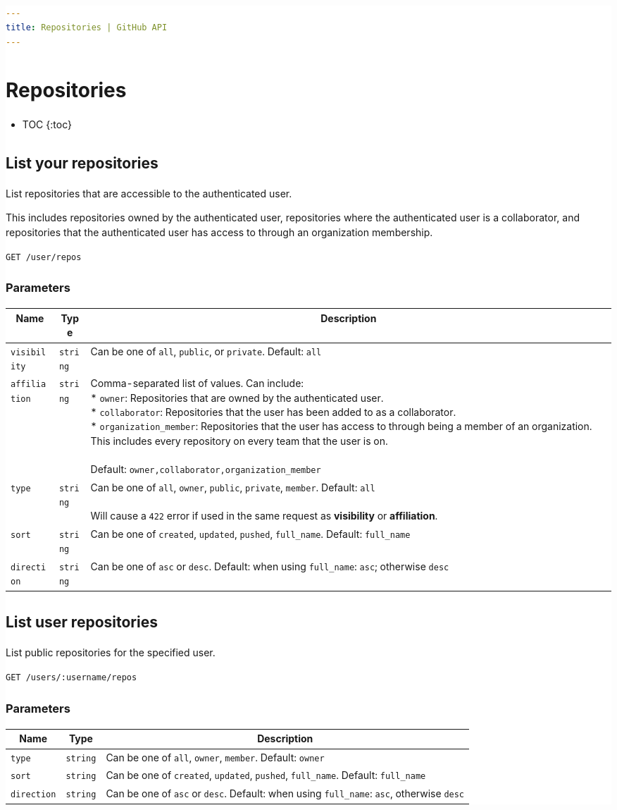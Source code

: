 ```yaml
---
title: Repositories | GitHub API
---
```


# Repositories

* TOC
{:toc}

## List your repositories

List repositories that are accessible to the authenticated user.

This includes repositories owned by the authenticated user, repositories where
the authenticated user is a collaborator, and repositories that the
authenticated user has access to through an organization membership.

    GET /user/repos

### Parameters

Name | Type | Description
-----|------|--------------
`visibility` | `string` | Can be one of `all`, `public`, or `private`. Default: `all`
`affiliation` | `string` | Comma-separated list of values. Can include:<br />* `owner`: Repositories that are owned by the authenticated user.<br />* `collaborator`: Repositories that the user has been added to as a collaborator.<br />* `organization_member`: Repositories that the user has access to through being a member of an organization. This includes every repository on every team that the user is on.<br /><br />Default: `owner,collaborator,organization_member`
`type`|`string` | Can be one of `all`, `owner`, `public`, `private`, `member`. Default: `all`<br /><br />Will cause a `422` error if used in the same request as **visibility** or **affiliation**.
`sort`|`string` | Can be one of `created`, `updated`, `pushed`, `full_name`. Default: `full_name`
`direction`|`string` | Can be one of `asc` or `desc`. Default: when using `full_name`: `asc`; otherwise `desc`

## List user repositories

List public repositories for the specified user.

    GET /users/:username/repos

### Parameters

Name | Type | Description
-----|------|-------------
`type`|`string` | Can be one of `all`, `owner`, `member`. Default: `owner`
`sort`|`string` | Can be one of `created`, `updated`, `pushed`, `full_name`. Default: `full_name`
`direction`|`string` | Can be one of `asc` or `desc`. Default: when using `full_name`: `asc`, otherwise `desc`
